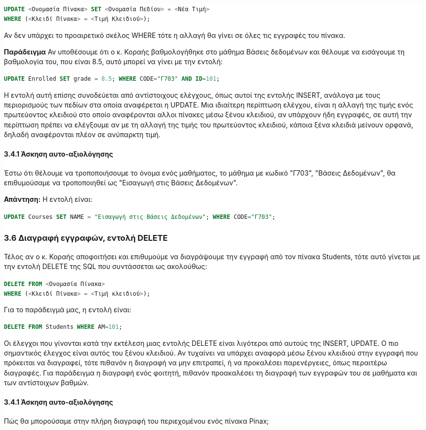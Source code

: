 ```sql
UPDATE <Ονομασία Πίνακα> SET <Ονομασία Πεδίου> = <Νέα Τιμή>
WHERE (<Κλειδί Πίνακα> = <Τιμή Κλειδιού>);
```
Αν δεν υπάρχει το προαιρετικό σκέλος WHERE τότε η αλλαγή θα γίνει σε όλες τις εγγραφές του πίνακα.

**Παράδειγμα**
Αν υποθέσουμε ότι ο κ. Κοραής βαθμολογήθηκε στο μάθημα Βάσεις δεδομένων και θέλουμε να εισάγουμε τη βαθμολογία του, που είναι 8.5, αυτό μπορεί να γίνει με την εντολή:

```sql
UPDATE Enrolled SET grade = 8.5; WHERE CODE="Γ703" AND ID=101;
```
Η εντολή αυτή επίσης συνοδεύεται από αντίστοιχους ελέγχους, όπως αυτοί της εντολής INSERT, ανάλογα με τους περιορισμούς των πεδίων στα οποία αναφέρεται η UPDATE. Μια ιδιαίτερη περίπτωση ελέγχου, είναι η αλλαγή της τιμής ενός πρωτεύοντος κλειδιού στο οποίο αναφέρονται αλλοι πίνακες μέσω ξένου κλειδιού, αν υπάρχουν ήδη εγγραφές, σε αυτή την περίπτωση πρέπει να ελέγξουμε αν με τη αλλαγή της τιμής του πρωτεύοντος κλειδιού, κάποια ξένα κλειδιά μείνουν ορφανά, δηλαδή αναφέρονται πλέον σε ανύπαρκτη τιμή.

#### 3.4.1 Άσκηση αυτο-αξιολόγησης

Έστω ότι θέλουμε να τροποποιήσουμε το όνομα ενός μαθήματος, το μάθημα με κωδικό "Γ703", "Βάσεις Δεδομένων", θα επιθυμούσαμε να τροποποιηθεί ως "Εισαγωγή στις Βάσεις Δεδομένων".

**Απάντηση:**
Η εντολή είναι:

```sql
UPDATE Courses SET NAME = "Εισαγωγή στις Βάσεις Δεδομένων"; WHERE CODE="Γ703";
```


### 3.6 Διαγραφή εγγραφών, εντολή DELETE

Τέλος αν ο κ. Κοραής αποφοιτήσει και επιθυμούμε να διαγράψουμε την εγγραφή από τον πίνακα Students, τότε αυτό γίνεται με την εντολή DELETE της SQL που συντάσσεται ως ακολούθως:

```sql
DELETE FROM <Ονομασία Πίνακα>
WHERE (<Κλειδί Πίνακα> = <Τιμή κλειδιού>);
```
Για το παράδειγμά μας, η εντολή είναι:

```sql
DELETE FROM Students WHERE AM=101;
```

Οι έλεγχοι που γίνονται κατά την εκτέλεση μιας εντολής DELETE είναι λιγότεροι από αυτούς της INSERT, UPDATE. Ο πιο σημαντικός έλεγχος είναι αυτός του ξένου κλειδιού. Αν τυχαίνει να υπάρχει αναφορά μέσω ξένου κλειδιού στην εγγραφή που πρόκειται να διαγραφεί, τότε πιθανόν η διαγραφή να μην επιτραπεί, ή να προκαλέσει παρενέργειες, όπως περαιτέρω διαγραφές. Για παράδειγμα η διαγραφή ενός φοιτητή, πιθανόν προακαλέσει τη διαγραφή των εγγραφών του σε μαθήματα και των αντίστοιχων βαθμών.

#### 3.4.1 Άσκηση αυτο-αξιολόγησης

Πώς θα μπορούσαμε στην πλήρη διαγραφή του περιεχομένου ενός πίνακα Pinax;
